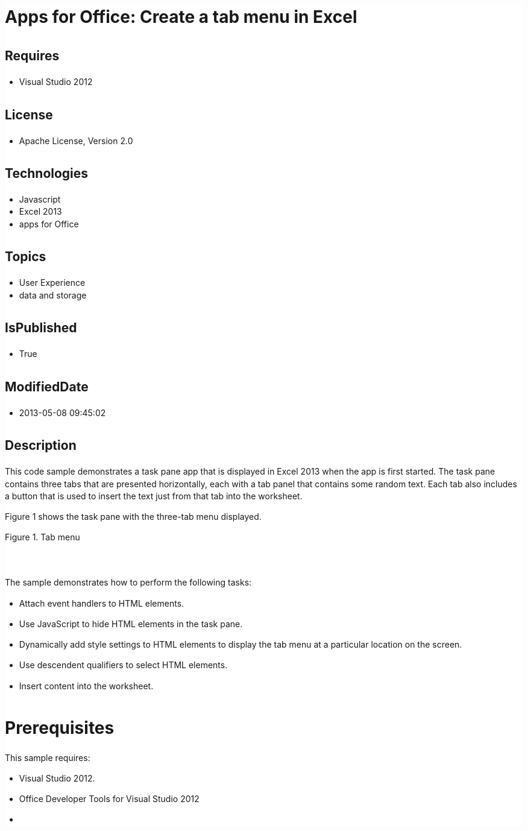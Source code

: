 # Apps for Office: Create a tab menu in Excel
## Requires
* Visual Studio 2012
## License
* Apache License, Version 2.0
## Technologies
* Javascript
* Excel 2013
* apps for Office
## Topics
* User Experience
* data and storage
## IsPublished
* True
## ModifiedDate
* 2013-05-08 09:45:02
## Description

<div id="header">This code sample demonstrates a task pane app that is displayed in Excel 2013 when the app is first started. The task pane contains three tabs that are presented horizontally, each with a tab panel that contains some random text. Each tab
 also includes a button that is used to insert the text just from that tab into the worksheet.</div>
<div id="mainSection">
<div id="mainBody">
<div class="introduction">
<div class="section" id="sectionSection0">
<p>Figure 1 shows the task pane with the three-tab menu displayed.</p>
<div class="caption">Figure 1. Tab menu</div>
<br>
<img src="/site/view/file/81763/1/image.png" alt="">
<p>The sample demonstrates how to perform the following tasks:</p>
<ul>
<li>
<p>Attach event handlers to HTML elements.</p>
</li><li>
<p>Use JavaScript to hide HTML elements in the task pane.</p>
</li><li>
<p>Dynamically add style settings to HTML elements to display the tab menu at a particular location on the screen.</p>
</li><li>
<p>Use descendent qualifiers to select HTML elements.</p>
</li><li>
<p>Insert content into the worksheet.</p>
</li></ul>
</div>
<h1 class="heading">Prerequisites</h1>
<div class="section" id="sectionSection1">
<p>This sample requires:</p>
<ul>
<li>
<p>Visual Studio 2012.</p>
</li><li>
<p>Office Developer Tools for Visual Studio 2012</p>
</li><li>